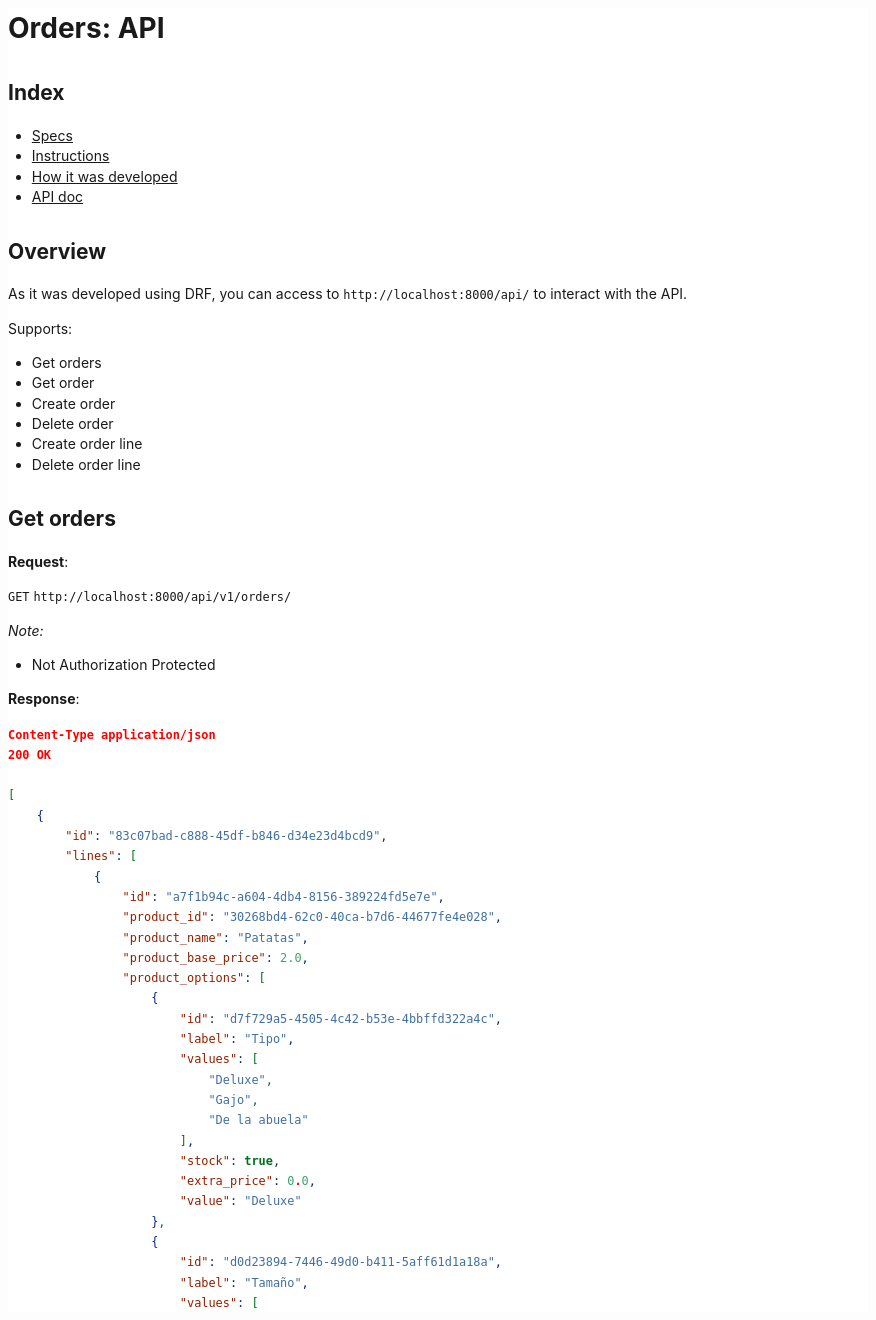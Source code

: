 # Orders: API

## Index

- [Specs](/README.md) 
- [Instructions](/docs/instructions.md) 
- [How it was developed](/docs/how-it-was-developed.md) 
- [API doc](/docs/api/orders.md) 

## Overview

As it was developed using DRF, you can access to `http://localhost:8000/api/` to interact with the API.

Supports:
- Get orders
- Get order
- Create order
- Delete order
- Create order line
- Delete order line

## Get orders

**Request**:

`GET` `http://localhost:8000/api/v1/orders/`

*Note:*

- Not Authorization Protected

**Response**:

```json
Content-Type application/json
200 OK

[
    {
        "id": "83c07bad-c888-45df-b846-d34e23d4bcd9",
        "lines": [
            {
                "id": "a7f1b94c-a604-4db4-8156-389224fd5e7e",
                "product_id": "30268bd4-62c0-40ca-b7d6-44677fe4e028",
                "product_name": "Patatas",
                "product_base_price": 2.0,
                "product_options": [
                    {
                        "id": "d7f729a5-4505-4c42-b53e-4bbffd322a4c",
                        "label": "Tipo",
                        "values": [
                            "Deluxe",
                            "Gajo",
                            "De la abuela"
                        ],
                        "stock": true,
                        "extra_price": 0.0,
                        "value": "Deluxe"
                    },
                    {
                        "id": "d0d23894-7446-49d0-b411-5aff61d1a18a",
                        "label": "Tamaño",
                        "values": [
```